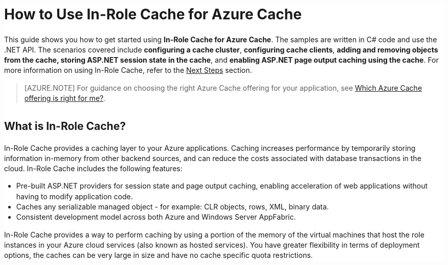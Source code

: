 <properties 
	pageTitle="How to use In-Role Cache (.NET) | Windows Azure" 
	description="Learn how to use Azure In-Role Cache. The samples are written in C# code and use the .NET API." 
	services="cache" 
	documentationCenter=".net" 
	authors="steved0x" 
	manager="dwrede" 
	editor=""/>

<tags
	ms.service="cache"
	ms.date="08/11/2015"
	wacn.date=""/>






# How to Use In-Role Cache for Azure Cache

This guide shows you how to get started using 
**In-Role Cache for Azure Cache**. The samples are written in C\# code and
use the .NET API. The scenarios covered include **configuring a cache cluster**, **configuring cache clients**, **adding and removing
objects from the cache, storing ASP.NET session state in the cache**,
and **enabling ASP.NET page output caching using the cache**. For more
information on using In-Role Cache, refer to the [Next Steps][] section.

>[AZURE.NOTE] For guidance on choosing the right Azure Cache offering for your application, see [Which Azure Cache offering is right for me?][].

<a name="what-is"></a>
## What is In-Role Cache?

In-Role Cache provides a caching layer to your Azure applications. Caching increases performance by temporarily storing information in-memory from
other backend sources, and can reduce the costs associated with database
transactions in the cloud. In-Role Cache includes the following
features:

-   Pre-built ASP.NET providers for session state and page output
    caching, enabling acceleration of web applications without having to
    modify application code.
-   Caches any serializable managed object - for example: CLR objects, rows, XML,
    binary data.
-   Consistent development model across both Azure and Windows
    Server AppFabric.

In-Role Cache provides a way to perform caching by using a portion of the memory of the virtual machines that host the role instances in your Azure cloud services (also known as hosted services). You have greater flexibility in terms of deployment options, the caches can be very large in size and have no cache specific quota restrictions.


[Next Steps]: #next-steps
[What is In-Role Cache?]: #what-is
[Create an Azure Cache]: #create-cache
[Which type of caching is right for me?]: #choosing-cache
[Getting Started with the In-Role Cache Service]: #getting-started-cache-service
[Prepare Your Visual Studio Project to Use In-Role Cache]: #prepare-vs
[Configure Your Application to Use Caching]: #configure-app
[Getting Started with In-Role Cache]: #getting-started-cache-role-instance
[Configure the cache cluster]: #enable-caching
[Configure the desired cache size]: #cache-size
[Configure the cache clients]: #NuGet
[Working with Caches]: #working-with-caches
[How To: Create a DataCache Object]: #create-cache-object
[How To: Add and Retrieve an Object from the Cache]: #add-object
[How To: Specify the Expiration of an Object in the Cache]: #specify-expiration
[How To: Store ASP.NET Session State in the Cache]: #store-session
[How To: Store ASP.NET Page Output Caching in the Cache]: #store-page
[Target a Supported .NET Framework Profile]: #prepare-vs-target-net
[RoleCache1]: ./media/cache-dotnet-how-to-use-in-role/cache8.png
[RoleCache2]: ./media/cache-dotnet-how-to-use-in-role/cache9.png
[RoleCache3]: ./media/cache-dotnet-how-to-use-in-role/cache10.png
[RoleCache4]: ./media/cache-dotnet-how-to-use-in-role/cache11.png
[RoleCache5]: ./media/cache-dotnet-how-to-use-in-role/cache12.png
[RoleCache6]: ./media/cache-dotnet-how-to-use-in-role/cache13.png
[RoleCache7]: ./media/cache-dotnet-how-to-use-in-role/cache14.png
[RoleCache8]: ./media/cache-dotnet-how-to-use-in-role/cache15.png
[RoleCache10]: ./media/cache-dotnet-how-to-use-in-role/cache17.png
[How to Configure Virtual Machine Sizes]:  https://msdn.microsoft.com/zh-cn/library/azure/ee814754.aspx 
[How to: Configure a Cache Client Programmatically]: http://msdn.microsoft.com/zh-cn/library/azure/gg618003.aspx
[How to: Set a Page's Cacheability Programmatically]: http://msdn.microsoft.com/zh-cn/library/z852zf6b.aspx
[How to: Set the Cacheability of an ASP.NET Page Declaratively]: http://msdn.microsoft.com/zh-cn/library/zd1ysf1y.aspx
[In-Role Cache Capacity Planning Considerations]: https://msdn.microsoft.com/zh-cn/library/azure/dn386139.aspx
[In-Role Cache Samples]: http://msdn.microsoft.com/zh-cn/library/jj189876.aspx
[In-Role Cache]: https://msdn.microsoft.com/zh-cn/library/azure/gg278356
[Migrate to In-Role Cache]: http://msdn.microsoft.com/zh-cn/library/hh914163.aspx
[NuGet Package Manager Installation]: http://go.microsoft.com/fwlink/?LinkId=240311
[Output Cache Provider for In-Role Cache]: http://msdn.microsoft.com/zh-cn/library/azure/gg185662.aspx
[OutputCache Directive]: https://msdn.microsoft.com/zh-cn/library/hdxfb6cy.aspx
[Overview of In-Role Cache]: https://msdn.microsoft.com/zh-cn/library/hh914161
[Session State Provider for In-Role Cache]: http://msdn.microsoft.com/zh-cn/library/azure/gg185668.aspx
[Team Blog]: http://blogs.msdn.com/b/windowsazure/
[Troubleshooting and Diagnostics for In-Role Cache]: http://msdn.microsoft.com/zh-cn/library/azure/hh914135.aspx
[Azure Management Portal]: http://manage.windowsazure.cn/
[Azure Shared Caching]: http://msdn.microsoft.com/zh-cn/library/azure/gg278356.aspx
[Which Azure Cache offering is right for me?]: http://msdn.microsoft.com/zh-cn/library/azure/dn766201.aspx